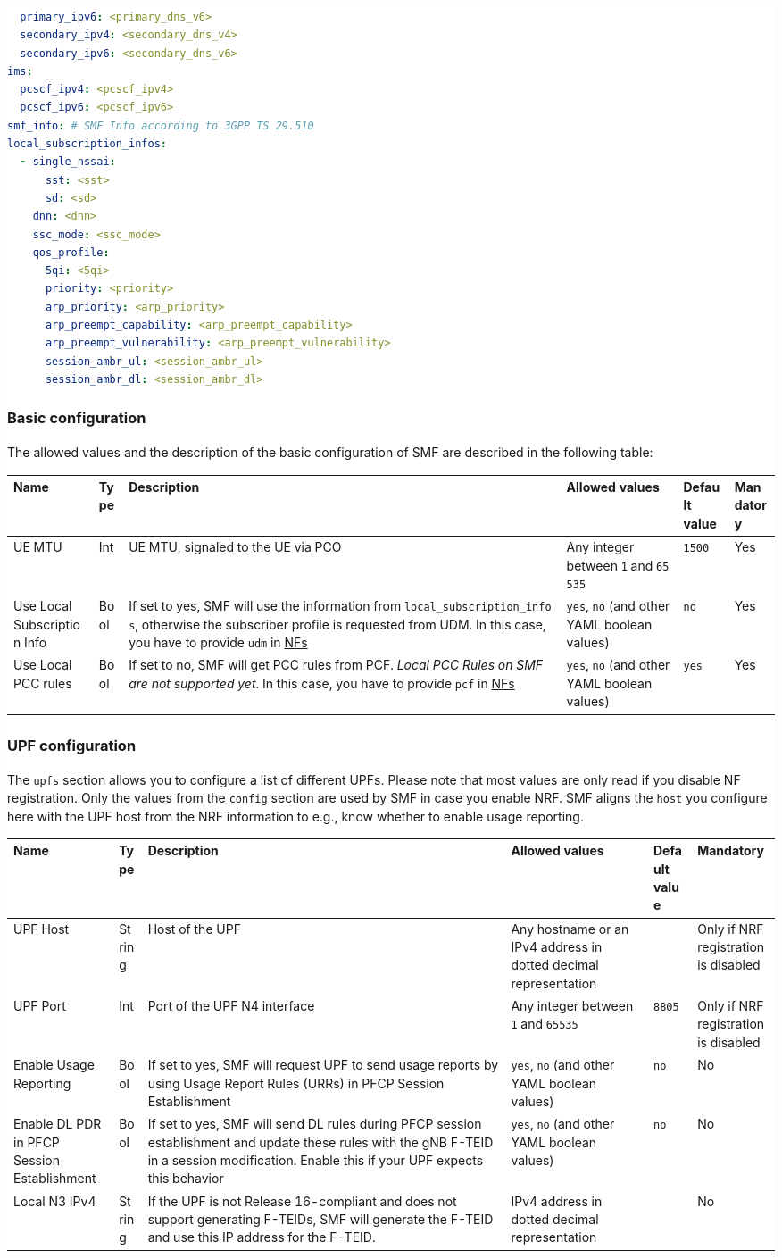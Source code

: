 ```yaml
  primary_ipv6: <primary_dns_v6>
  secondary_ipv4: <secondary_dns_v4>
  secondary_ipv6: <secondary_dns_v6>
ims:
  pcscf_ipv4: <pcscf_ipv4>
  pcscf_ipv6: <pcscf_ipv6>
smf_info: # SMF Info according to 3GPP TS 29.510
local_subscription_infos:
  - single_nssai:
      sst: <sst>
      sd: <sd>
    dnn: <dnn>
    ssc_mode: <ssc_mode>
    qos_profile:
      5qi: <5qi>
      priority: <priority>
      arp_priority: <arp_priority>
      arp_preempt_capability: <arp_preempt_capability>
      arp_preempt_vulnerability: <arp_preempt_vulnerability>
      session_ambr_ul: <session_ambr_ul>
      session_ambr_dl: <session_ambr_dl>
```

### Basic configuration

The allowed values and the description of the basic configuration of SMF are described in the following table:

| Name                        | Type | Description                                                                                                                                                                                 | Allowed values                              | Default value | Mandatory |
|:----------------------------|:-----|:--------------------------------------------------------------------------------------------------------------------------------------------------------------------------------------------|:--------------------------------------------|:--------------|:----------|
| UE MTU                      | Int  | UE MTU, signaled to the UE via PCO                                                                                                                                                          | Any integer between `1` and `65535`         | `1500`        | Yes       |
| Use Local Subscription Info | Bool | If set to yes, SMF will use the information from `local_subscription_infos`, otherwise the subscriber profile is requested from UDM. In this case, you have to provide `udm` in [NFs](#nfs) | `yes`, `no` (and other YAML boolean values) | `no`          | Yes       |
| Use Local PCC rules         | Bool | If set to no, SMF will get PCC rules from PCF. *Local PCC Rules on SMF are not supported yet*. In this case, you have to provide `pcf` in [NFs](#nfs)                                       | `yes`, `no` (and other YAML boolean values) | `yes`         | Yes       |

### UPF configuration

The `upfs` section allows you to configure a list of different UPFs. Please note that most values are only read if you
disable NF registration. Only the values from the `config` section are used by SMF in case you enable NRF. SMF aligns
the `host` you
configure here with the UPF host from the NRF information to e.g., know whether to enable usage reporting.

| Name                                        | Type   | Description                                                                                                                                                                                                                        | Allowed values                                                   | Default value                      | Mandatory                            |
|:--------------------------------------------|:-------|:-----------------------------------------------------------------------------------------------------------------------------------------------------------------------------------------------------------------------------------|:-----------------------------------------------------------------|:-----------------------------------|:-------------------------------------|
| UPF Host                                    | String | Host of the UPF                                                                                                                                                                                                                    | Any hostname or an IPv4 address in dotted decimal representation |                                    | Only if NRF registration is disabled |
| UPF Port                                    | Int    | Port of the UPF N4 interface                                                                                                                                                                                                       | Any integer between `1` and `65535`                              | `8805`                             | Only if NRF registration is disabled |
| Enable Usage Reporting                      | Bool   | If set to yes, SMF will request UPF to send usage reports by using Usage Report Rules (URRs) in PFCP Session Establishment                                                                                                         | `yes`, `no` (and other YAML boolean values)                      | `no`                               | No                                   |
| Enable DL PDR in PFCP Session Establishment | Bool   | If set to yes, SMF will send DL rules during PFCP session establishment and update these rules with the gNB F-TEID in a session modification. Enable this if your UPF expects this behavior                                        | `yes`, `no` (and other YAML boolean values)                      | `no`                               | No                                   |
| Local N3 IPv4                               | String | If the UPF is not Release 16-compliant and does not support generating F-TEIDs, SMF will generate the F-TEID and use this IP address for the F-TEID.                                                                               | IPv4 address in dotted decimal representation                    |                                    | No                                   |